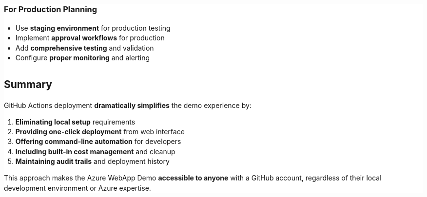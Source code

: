 ### For Production Planning
- Use **staging environment** for production testing
- Implement **approval workflows** for production
- Add **comprehensive testing** and validation
- Configure **proper monitoring** and alerting

## Summary

GitHub Actions deployment **dramatically simplifies** the demo experience by:

1. **Eliminating local setup** requirements
2. **Providing one-click deployment** from web interface
3. **Offering command-line automation** for developers
4. **Including built-in cost management** and cleanup
5. **Maintaining audit trails** and deployment history

This approach makes the Azure WebApp Demo **accessible to anyone** with a GitHub account, regardless of their local development environment or Azure expertise.
